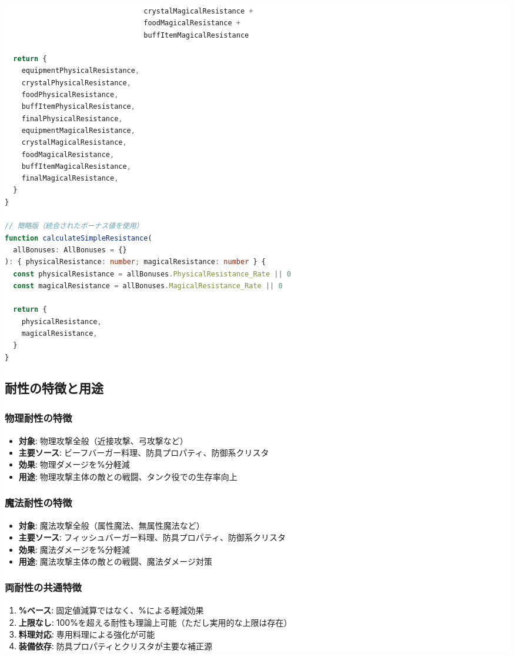 ```typescript
                                 crystalMagicalResistance + 
                                 foodMagicalResistance + 
                                 buffItemMagicalResistance
  
  return {
    equipmentPhysicalResistance,
    crystalPhysicalResistance,
    foodPhysicalResistance,
    buffItemPhysicalResistance,
    finalPhysicalResistance,
    equipmentMagicalResistance,
    crystalMagicalResistance,
    foodMagicalResistance,
    buffItemMagicalResistance,
    finalMagicalResistance,
  }
}

// 簡略版（統合されたボーナス値を使用）
function calculateSimpleResistance(
  allBonuses: AllBonuses = {}
): { physicalResistance: number; magicalResistance: number } {
  const physicalResistance = allBonuses.PhysicalResistance_Rate || 0
  const magicalResistance = allBonuses.MagicalResistance_Rate || 0
  
  return {
    physicalResistance,
    magicalResistance,
  }
}
```

## 耐性の特徴と用途

### 物理耐性の特徴
- **対象**: 物理攻撃全般（近接攻撃、弓攻撃など）
- **主要ソース**: ビーフバーガー料理、防具プロパティ、防御系クリスタ
- **効果**: 物理ダメージを%分軽減
- **用途**: 物理攻撃主体の敵との戦闘、タンク役での生存率向上

### 魔法耐性の特徴
- **対象**: 魔法攻撃全般（属性魔法、無属性魔法など）
- **主要ソース**: フィッシュバーガー料理、防具プロパティ、防御系クリスタ
- **効果**: 魔法ダメージを%分軽減
- **用途**: 魔法攻撃主体の敵との戦闘、魔法ダメージ対策

### 両耐性の共通特徴
1. **%ベース**: 固定値減算ではなく、%による軽減効果
2. **上限なし**: 100%を超える耐性も理論上可能（ただし実用的な上限は存在）
3. **料理対応**: 専用料理による強化が可能
4. **装備依存**: 防具プロパティとクリスタが主要な補正源
